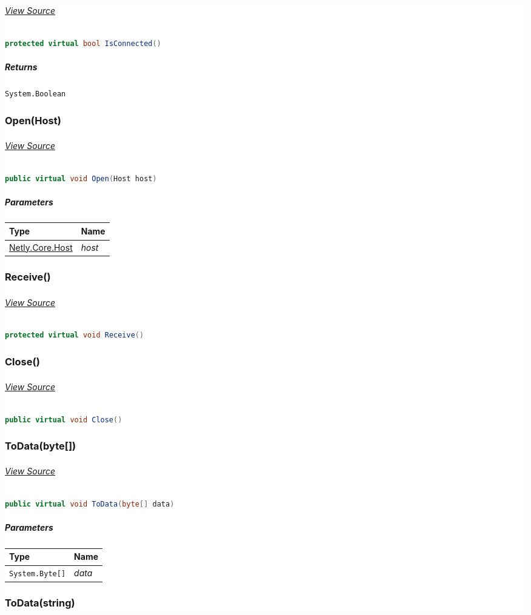 ###### [View Source](https://github.com/alec1o/netly/blob/main/src/Abstract/Client.cs#L39)
```csharp title="Declaration"
protected virtual bool IsConnected()
```

##### Returns

`System.Boolean`
### Open(Host)

###### [View Source](https://github.com/alec1o/netly/blob/main/src/Abstract/Client.cs#L44)
```csharp title="Declaration"
public virtual void Open(Host host)
```

##### Parameters

| Type | Name |
|:--- |:--- |
| [Netly.Core.Host](../Netly.Core/Host) | *host* |

### Receive()

###### [View Source](https://github.com/alec1o/netly/blob/main/src/Abstract/Client.cs#L56)
```csharp title="Declaration"
protected virtual void Receive()
```
### Close()

###### [View Source](https://github.com/alec1o/netly/blob/main/src/Abstract/Client.cs#L61)
```csharp title="Declaration"
public virtual void Close()
```
### ToData(byte[])

###### [View Source](https://github.com/alec1o/netly/blob/main/src/Abstract/Client.cs#L71)
```csharp title="Declaration"
public virtual void ToData(byte[] data)
```

##### Parameters

| Type | Name |
|:--- |:--- |
| `System.Byte[]` | *data* |

### ToData(string)
